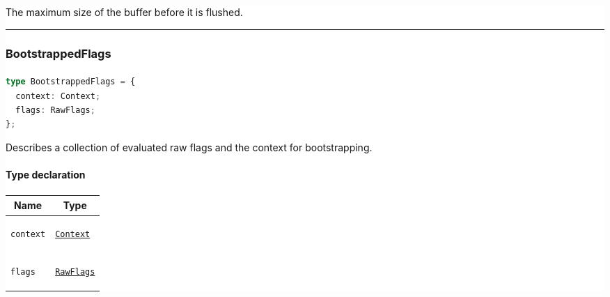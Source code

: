 </td>
<td>

The maximum size of the buffer before it is flushed.

</td>
</tr>
</tbody>
</table>

***

### BootstrappedFlags

```ts
type BootstrappedFlags = {
  context: Context;
  flags: RawFlags;
};
```

Describes a collection of evaluated raw flags and the context for bootstrapping.

#### Type declaration

<table>
<thead>
<tr>
<th>Name</th>
<th>Type</th>
</tr>
</thead>
<tbody>
<tr>
<td>

<a id="context"></a> `context`

</td>
<td>

[`Context`](globals.md#context-1)

</td>
</tr>
<tr>
<td>

<a id="flags-1"></a> `flags`

</td>
<td>

[`RawFlags`](globals.md#rawflags)

</td>
</tr>
</tbody>
</table>
